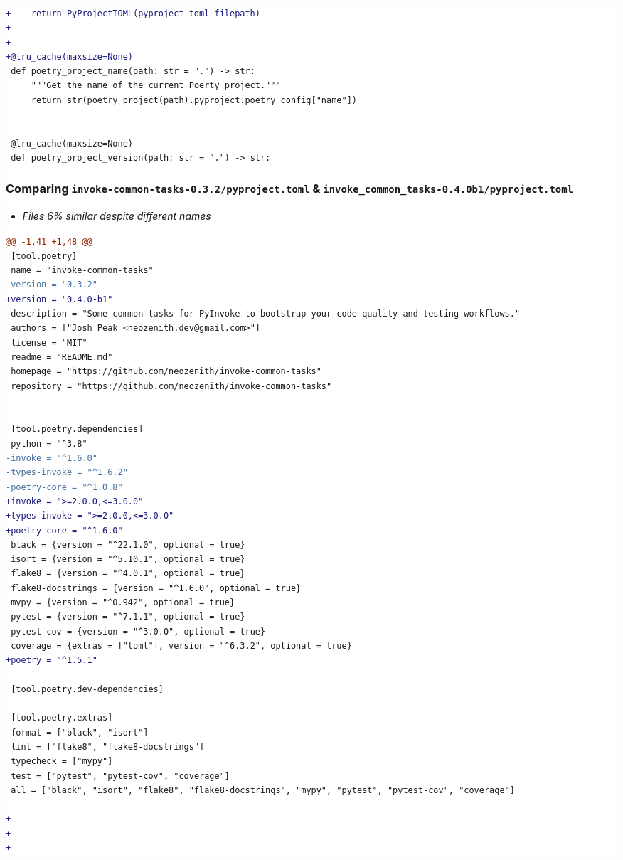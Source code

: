 ```diff
+    return PyProjectTOML(pyproject_toml_filepath)
+
+
+@lru_cache(maxsize=None)
 def poetry_project_name(path: str = ".") -> str:
     """Get the name of the current Poerty project."""
     return str(poetry_project(path).pyproject.poetry_config["name"])
 
 
 @lru_cache(maxsize=None)
 def poetry_project_version(path: str = ".") -> str:
```

### Comparing `invoke-common-tasks-0.3.2/pyproject.toml` & `invoke_common_tasks-0.4.0b1/pyproject.toml`

 * *Files 6% similar despite different names*

```diff
@@ -1,41 +1,48 @@
 [tool.poetry]
 name = "invoke-common-tasks"
-version = "0.3.2"
+version = "0.4.0-b1"
 description = "Some common tasks for PyInvoke to bootstrap your code quality and testing workflows."
 authors = ["Josh Peak <neozenith.dev@gmail.com>"]
 license = "MIT"
 readme = "README.md"
 homepage = "https://github.com/neozenith/invoke-common-tasks"
 repository = "https://github.com/neozenith/invoke-common-tasks"
 
 
 [tool.poetry.dependencies]
 python = "^3.8"
-invoke = "^1.6.0"
-types-invoke = "^1.6.2"
-poetry-core = "^1.0.8"
+invoke = ">=2.0.0,<=3.0.0"
+types-invoke = ">=2.0.0,<=3.0.0"
+poetry-core = "^1.6.0"
 black = {version = "^22.1.0", optional = true}
 isort = {version = "^5.10.1", optional = true}
 flake8 = {version = "^4.0.1", optional = true}
 flake8-docstrings = {version = "^1.6.0", optional = true}
 mypy = {version = "^0.942", optional = true}
 pytest = {version = "^7.1.1", optional = true}
 pytest-cov = {version = "^3.0.0", optional = true}
 coverage = {extras = ["toml"], version = "^6.3.2", optional = true}
+poetry = "^1.5.1"
 
 [tool.poetry.dev-dependencies]
 
 [tool.poetry.extras]
 format = ["black", "isort"]
 lint = ["flake8", "flake8-docstrings"]
 typecheck = ["mypy"]
 test = ["pytest", "pytest-cov", "coverage"]
 all = ["black", "isort", "flake8", "flake8-docstrings", "mypy", "pytest", "pytest-cov", "coverage"]
 
+
+
+
```